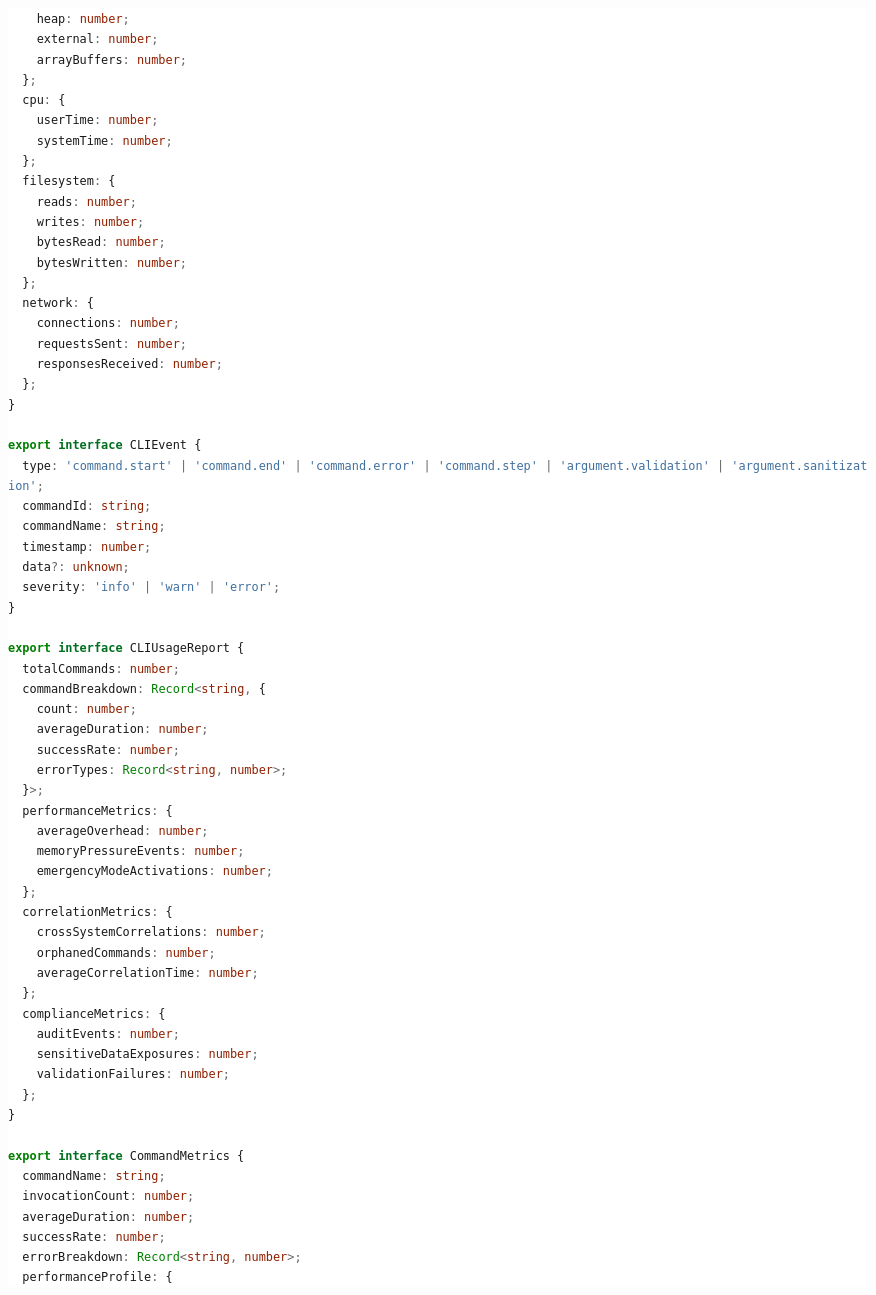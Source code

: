 ```typescript
    heap: number;
    external: number;
    arrayBuffers: number;
  };
  cpu: {
    userTime: number;
    systemTime: number;
  };
  filesystem: {
    reads: number;
    writes: number;
    bytesRead: number;
    bytesWritten: number;
  };
  network: {
    connections: number;
    requestsSent: number;
    responsesReceived: number;
  };
}

export interface CLIEvent {
  type: 'command.start' | 'command.end' | 'command.error' | 'command.step' | 'argument.validation' | 'argument.sanitization';
  commandId: string;
  commandName: string;
  timestamp: number;
  data?: unknown;
  severity: 'info' | 'warn' | 'error';
}

export interface CLIUsageReport {
  totalCommands: number;
  commandBreakdown: Record<string, {
    count: number;
    averageDuration: number;
    successRate: number;
    errorTypes: Record<string, number>;
  }>;
  performanceMetrics: {
    averageOverhead: number;
    memoryPressureEvents: number;
    emergencyModeActivations: number;
  };
  correlationMetrics: {
    crossSystemCorrelations: number;
    orphanedCommands: number;
    averageCorrelationTime: number;
  };
  complianceMetrics: {
    auditEvents: number;
    sensitiveDataExposures: number;
    validationFailures: number;
  };
}

export interface CommandMetrics {
  commandName: string;
  invocationCount: number;
  averageDuration: number;
  successRate: number;
  errorBreakdown: Record<string, number>;
  performanceProfile: {
```